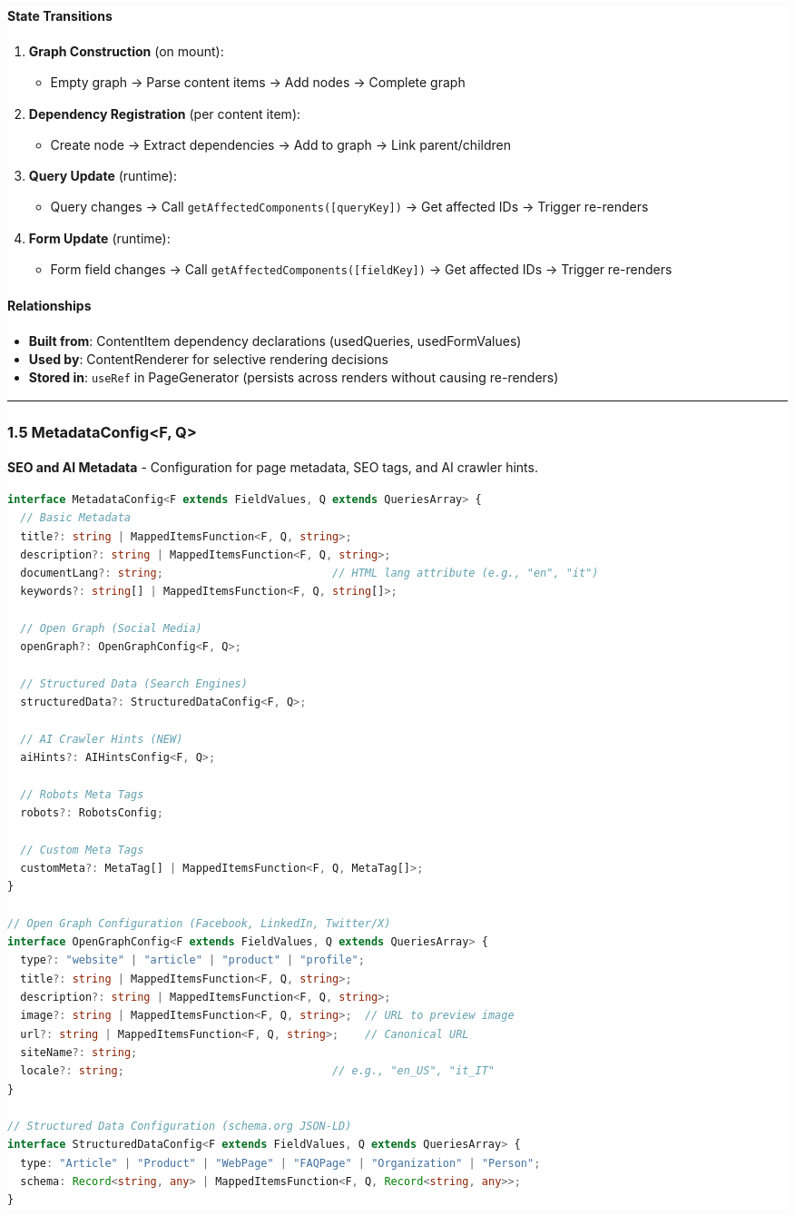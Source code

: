 #### State Transitions

1. **Graph Construction** (on mount):
   - Empty graph → Parse content items → Add nodes → Complete graph

2. **Dependency Registration** (per content item):
   - Create node → Extract dependencies → Add to graph → Link parent/children

3. **Query Update** (runtime):
   - Query changes → Call `getAffectedComponents([queryKey])` → Get affected IDs → Trigger re-renders

4. **Form Update** (runtime):
   - Form field changes → Call `getAffectedComponents([fieldKey])` → Get affected IDs → Trigger re-renders

#### Relationships

- **Built from**: ContentItem dependency declarations (usedQueries, usedFormValues)
- **Used by**: ContentRenderer for selective rendering decisions
- **Stored in**: `useRef` in PageGenerator (persists across renders without causing re-renders)

---

### 1.5 MetadataConfig<F, Q>

**SEO and AI Metadata** - Configuration for page metadata, SEO tags, and AI crawler hints.

```typescript
interface MetadataConfig<F extends FieldValues, Q extends QueriesArray> {
  // Basic Metadata
  title?: string | MappedItemsFunction<F, Q, string>;
  description?: string | MappedItemsFunction<F, Q, string>;
  documentLang?: string;                          // HTML lang attribute (e.g., "en", "it")
  keywords?: string[] | MappedItemsFunction<F, Q, string[]>;

  // Open Graph (Social Media)
  openGraph?: OpenGraphConfig<F, Q>;

  // Structured Data (Search Engines)
  structuredData?: StructuredDataConfig<F, Q>;

  // AI Crawler Hints (NEW)
  aiHints?: AIHintsConfig<F, Q>;

  // Robots Meta Tags
  robots?: RobotsConfig;

  // Custom Meta Tags
  customMeta?: MetaTag[] | MappedItemsFunction<F, Q, MetaTag[]>;
}

// Open Graph Configuration (Facebook, LinkedIn, Twitter/X)
interface OpenGraphConfig<F extends FieldValues, Q extends QueriesArray> {
  type?: "website" | "article" | "product" | "profile";
  title?: string | MappedItemsFunction<F, Q, string>;
  description?: string | MappedItemsFunction<F, Q, string>;
  image?: string | MappedItemsFunction<F, Q, string>;  // URL to preview image
  url?: string | MappedItemsFunction<F, Q, string>;    // Canonical URL
  siteName?: string;
  locale?: string;                                // e.g., "en_US", "it_IT"
}

// Structured Data Configuration (schema.org JSON-LD)
interface StructuredDataConfig<F extends FieldValues, Q extends QueriesArray> {
  type: "Article" | "Product" | "WebPage" | "FAQPage" | "Organization" | "Person";
  schema: Record<string, any> | MappedItemsFunction<F, Q, Record<string, any>>;
}
```